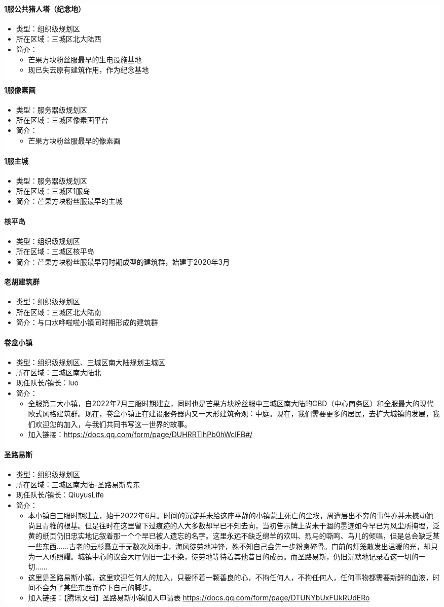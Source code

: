 #### 1服公共猪人塔（纪念地）

* 类型：组织级规划区
* 所在区域：三城区北大陆西
* 简介：
  * 芒果方块粉丝服最早的生电设施基地
  * 现已失去原有建筑作用，作为纪念基地

#### 1服像素画
* 类型：服务器级规划区
* 所在区域：三城区像素画平台
* 简介：
  * 芒果方块粉丝服最早的像素画

#### 1服主城

* 类型：服务器级规划区
* 所在区域：三城区1服岛
* 简介：芒果方块粉丝服最早的主城

#### 核平岛 

* 类型：组织级规划区
* 所在区域：三城区核平岛
* 简介：芒果方块粉丝服最早同时期成型的建筑群，始建于2020年3月

#### 老胡建筑群 

* 类型：组织级规划区
* 所在区域：三城区北大陆南
* 简介：与口水哗啦啦小镇同时期形成的建筑群

#### 卷盒小镇

* 类型：组织级规划区、三城区南大陆规划主城区
* 所在区域：三城区南大陆北
* 现任队长/镇长：luo
* 简介：
  * 全服第二大小镇，自2022年7月三服时期建立，同时也是芒果方块粉丝服中三城区南大陆的CBD（中心商务区）和全服最大的现代欧式风格建筑群。现在，卷盒小镇正在建设服务器内又一大形建筑奇观：中庭。现在，我们需要更多的居民，去扩大城镇的发展，我们欢迎您的加入，与我们共同书写这一世界的故事。
  * 加入链接：https://docs.qq.com/form/page/DUHRRTlhPb0hWclFB#/

#### 圣路易斯

* 类型：组织级规划区
* 所在区域：三城区南大陆-圣路易斯岛东
* 现任队长/镇长：QiuyusLife
* 简介：
  * ﻿本小镇自三服时期建立，始于2022年6月。时间的沉淀并未给这座平静的小镇蒙上死亡的尘埃，周遭层出不穷的事件亦并未撼动她尚且青稚的根基。但是往时在这里留下过痕迹的人大多数却早已不知去向，当初告示牌上尚未干涸的墨迹如今早已为风尘所掩埋，泛黄的纸页仍旧忠实地记叙着那一个个早已被人遗忘的名字。这里永远不缺乏绵羊的欢叫、烈马的嘶鸣、鸟儿的倾唱，但是总会缺乏某一些东西……古老的云杉矗立于无数次风雨中，海风徒劳地冲锋，殊不知自己会先一步粉身碎骨。门前的灯笼散发出温暖的光，却只为一人所照耀。城镇中心的议会大厅仍旧一尘不染，徒劳地等待着其他昔日的成员。而圣路易斯，仍旧沉默地记录着这一切的一切……
  * ﻿﻿这里是圣路易斯小镇，这里欢迎任何人的加入，只要怀着一颗善良的心，不拘任何人，不拘任何人，任何事物都需要新鲜的血液，时间不会为了某些东西而停下自己的脚步。
  * 加入链接：【腾讯文档】圣路易斯小镇加入申请表 https://docs.qq.com/form/page/DTUNYbUxFUkRUdERo
